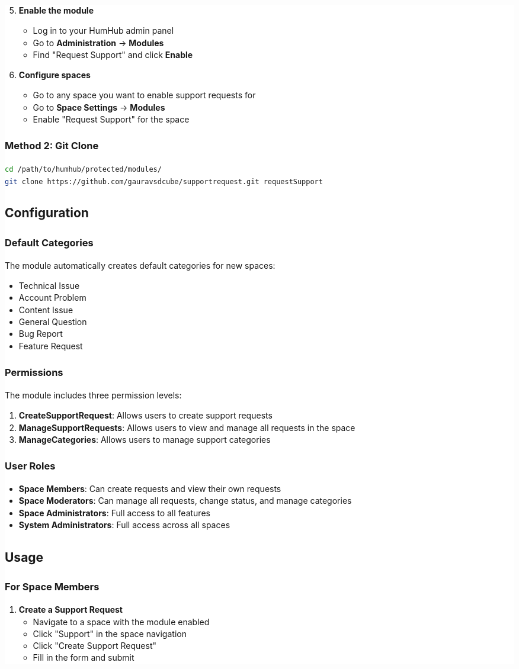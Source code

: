 5. **Enable the module**
   - Log in to your HumHub admin panel
   - Go to **Administration** → **Modules**
   - Find "Request Support" and click **Enable**

6. **Configure spaces**
   - Go to any space you want to enable support requests for
   - Go to **Space Settings** → **Modules**
   - Enable "Request Support" for the space

### Method 2: Git Clone

```bash
cd /path/to/humhub/protected/modules/
git clone https://github.com/gauravsdcube/supportrequest.git requestSupport
```

## Configuration

### Default Categories

The module automatically creates default categories for new spaces:
- Technical Issue
- Account Problem
- Content Issue
- General Question
- Bug Report
- Feature Request

### Permissions

The module includes three permission levels:

1. **CreateSupportRequest**: Allows users to create support requests
2. **ManageSupportRequests**: Allows users to view and manage all requests in the space
3. **ManageCategories**: Allows users to manage support categories

### User Roles

- **Space Members**: Can create requests and view their own requests
- **Space Moderators**: Can manage all requests, change status, and manage categories
- **Space Administrators**: Full access to all features
- **System Administrators**: Full access across all spaces

## Usage

### For Space Members

1. **Create a Support Request**
   - Navigate to a space with the module enabled
   - Click "Support" in the space navigation
   - Click "Create Support Request"
   - Fill in the form and submit
